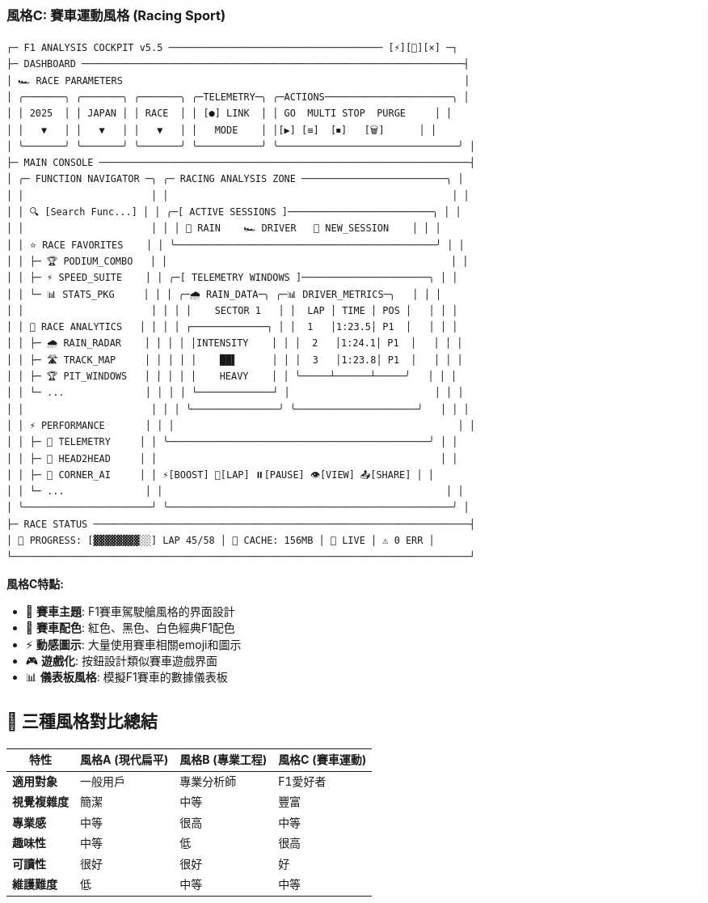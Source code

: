 
### 風格C: 賽車運動風格 (Racing Sport)
```
┌─ F1 ANALYSIS COCKPIT v5.5 ───────────────────────────────────── [⚡][🏁][×] ─┐
├─ DASHBOARD ──────────────────────────────────────────────────────────────────┤
│ 🏎️ RACE PARAMETERS                                                           │
│ ╭───────╮ ╭───────╮ ╭───────╮ ╭─TELEMETRY─╮ ╭─ACTIONS──────────────────────╮ │
│ │ 2025  │ │ JAPAN │ │ RACE  │ │ [●] LINK  │ │ GO  MULTI STOP  PURGE     │ │
│ │   ▼   │ │   ▼   │ │   ▼   │ │   MODE    │ │[▶] [≡]  [⏹]   [🗑️]      │ │
│ ╰───────╯ ╰───────╯ ╰───────╯ ╰───────────╯ ╰───────────────────────────────╯ │
├─ MAIN CONSOLE ────────────────────────────────────────────────────────────────┤
│ ╭─ FUNCTION NAVIGATOR ─╮ ╭─ RACING ANALYSIS ZONE ─────────────────────────╮ │
│ │                      │ │                                                 │ │
│ │ 🔍 [Search Func...] │ │ ╭─[ ACTIVE SESSIONS ]─────────────────────────╮ │ │
│ │                      │ │ │ 🏁 RAIN    🏎️ DRIVER   🏁 NEW_SESSION    │ │ │
│ │ ⭐ RACE FAVORITES    │ │ ╰─────────────────────────────────────────────╯ │ │
│ │ ├─ 🏆 PODIUM_COMBO   │ │                                                 │ │
│ │ ├─ ⚡ SPEED_SUITE    │ │ ╭─[ TELEMETRY WINDOWS ]──────────────────────╮ │ │
│ │ └─ 📊 STATS_PKG     │ │ │ ╭─🌧️ RAIN_DATA─╮ ╭─📊 DRIVER_METRICS─╮   │ │ │
│ │                      │ │ │ │    SECTOR 1   │ │  LAP │ TIME │ POS │   │ │ │
│ │ 🏁 RACE ANALYTICS   │ │ │ │ ┌─────────────┐ │ │  1   │1:23.5│ P1  │   │ │ │
│ │ ├─ 🌧️ RAIN_RADAR    │ │ │ │ │INTENSITY    │ │ │  2   │1:24.1│ P1  │   │ │ │
│ │ ├─ 🛣️ TRACK_MAP     │ │ │ │ │    ██▌      │ │ │  3   │1:23.8│ P1  │   │ │ │
│ │ ├─ 🏆 PIT_WINDOWS   │ │ │ │ │    HEAVY    │ │ ╰─────┴──────┴─────╯   │ │ │
│ │ └─ ...              │ │ │ │ └─────────────┘ │                         │ │ │
│ │                      │ │ │ ╰───────────────╯ ╰─────────────────────╯   │ │ │
│ │ ⚡ PERFORMANCE       │ │ │                                                 │ │
│ │ ├─ 📡 TELEMETRY     │ │ ╰─────────────────────────────────────────────╯ │ │
│ │ ├─ 🤝 HEAD2HEAD     │ │                                                 │ │
│ │ ├─ 🎯 CORNER_AI     │ │ ⚡[BOOST] 🏁[LAP] ⏸️[PAUSE] 👁️[VIEW] 📤[SHARE] │ │
│ │ └─ ...              │ │                                                 │ │
│ ╰──────────────────────╯ ╰─────────────────────────────────────────────────╯ │
├─ RACE STATUS ─────────────────────────────────────────────────────────────────┤
│ 🏁 PROGRESS: [▓▓▓▓▓▓▓▓░░] LAP 45/58 │ 💾 CACHE: 156MB │ 📡 LIVE │ ⚠️ 0 ERR │
└───────────────────────────────────────────────────────────────────────────────┘
```

**風格C特點:**
- 🏁 **賽車主題**: F1賽車駕駛艙風格的界面設計
- 🔴 **賽車配色**: 紅色、黑色、白色經典F1配色
- ⚡ **動感圖示**: 大量使用賽車相關emoji和圖示
- 🎮 **遊戲化**: 按鈕設計類似賽車遊戲界面
- 📊 **儀表板風格**: 模擬F1賽車的數據儀表板

## 🎯 三種風格對比總結

| 特性 | 風格A (現代扁平) | 風格B (專業工程) | 風格C (賽車運動) |
|------|------------------|------------------|------------------|
| **適用對象** | 一般用戶 | 專業分析師 | F1愛好者 |
| **視覺複雜度** | 簡潔 | 中等 | 豐富 |
| **專業感** | 中等 | 很高 | 中等 |
| **趣味性** | 中等 | 低 | 很高 |
| **可讀性** | 很好 | 很好 | 好 |
| **維護難度** | 低 | 中等 | 中等 |
